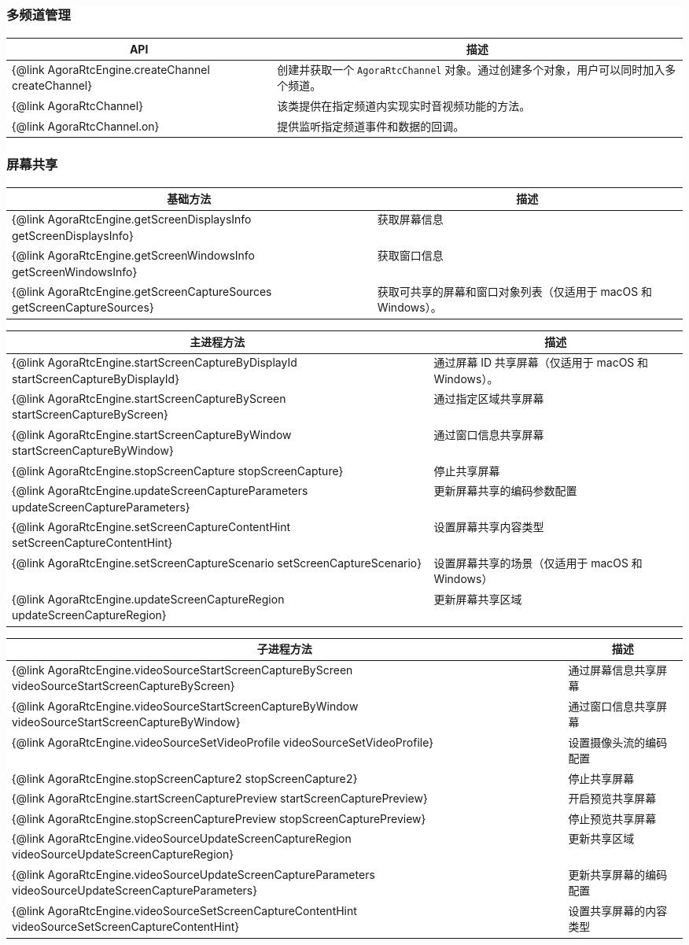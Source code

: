 ### 多频道管理

| API                                                         | 描述                  |
| ------------------------------------------------------------ | --------------------- |
| {@link AgoraRtcEngine.createChannel createChannel} | 创建并获取一个 `AgoraRtcChannel` 对象。通过创建多个对象，用户可以同时加入多个频道。  |
| {@link AgoraRtcChannel} | 该类提供在指定频道内实现实时音视频功能的方法。 |
| {@link AgoraRtcChannel.on} | 提供监听指定频道事件和数据的回调。|


### 屏幕共享 <a name="screen-share"></a>

| 基础方法                                                         | 描述                  |
| ------------------------------------------------------------ | --------------------- |
| {@link AgoraRtcEngine.getScreenDisplaysInfo getScreenDisplaysInfo} | 获取屏幕信息  |
| {@link AgoraRtcEngine.getScreenWindowsInfo getScreenWindowsInfo} | 获取窗口信息 |
| {@link AgoraRtcEngine.getScreenCaptureSources getScreenCaptureSources}        | 获取可共享的屏幕和窗口对象列表（仅适用于 macOS 和 Windows）。|

| 主进程方法                                                      | 描述                  |
| ------------------------------------------------------------ | --------------------- |
| {@link AgoraRtcEngine.startScreenCaptureByDisplayId startScreenCaptureByDisplayId}   | 通过屏幕 ID 共享屏幕（仅适用于 macOS 和 Windows）。 |
| {@link AgoraRtcEngine.startScreenCaptureByScreen startScreenCaptureByScreen} | 通过指定区域共享屏幕|
| {@link AgoraRtcEngine.startScreenCaptureByWindow startScreenCaptureByWindow} | 通过窗口信息共享屏幕|
| {@link AgoraRtcEngine.stopScreenCapture stopScreenCapture} | 停止共享屏幕 |
| {@link AgoraRtcEngine.updateScreenCaptureParameters updateScreenCaptureParameters} |更新屏幕共享的编码参数配置|
| {@link AgoraRtcEngine.setScreenCaptureContentHint setScreenCaptureContentHint} | 设置屏幕共享内容类型|
| {@link AgoraRtcEngine.setScreenCaptureScenario setScreenCaptureScenario}       | 设置屏幕共享的场景（仅适用于 macOS 和 Windows）      |
| {@link AgoraRtcEngine.updateScreenCaptureRegion updateScreenCaptureRegion} | 更新屏幕共享区域 |

| 子进程方法 | 描述 |
| ---------- | ---- |
| {@link AgoraRtcEngine.videoSourceStartScreenCaptureByScreen videoSourceStartScreenCaptureByScreen}     |    通过屏幕信息共享屏幕        |
| {@link AgoraRtcEngine.videoSourceStartScreenCaptureByWindow videoSourceStartScreenCaptureByWindow} |       通过窗口信息共享屏幕       |
| {@link AgoraRtcEngine.videoSourceSetVideoProfile videoSourceSetVideoProfile} | 设置摄像头流的编码配置   |
| {@link AgoraRtcEngine.stopScreenCapture2 stopScreenCapture2} | 停止共享屏幕 |
| {@link AgoraRtcEngine.startScreenCapturePreview startScreenCapturePreview} |   开启预览共享屏幕      |
| {@link AgoraRtcEngine.stopScreenCapturePreview stopScreenCapturePreview} |       停止预览共享屏幕   |
| {@link AgoraRtcEngine.videoSourceUpdateScreenCaptureRegion videoSourceUpdateScreenCaptureRegion} |  更新共享区域|
| {@link AgoraRtcEngine.videoSourceUpdateScreenCaptureParameters videoSourceUpdateScreenCaptureParameters} |   更新共享屏幕的编码配置       |
| {@link AgoraRtcEngine.videoSourceSetScreenCaptureContentHint videoSourceSetScreenCaptureContentHint} |   设置共享屏幕的内容类型       |
